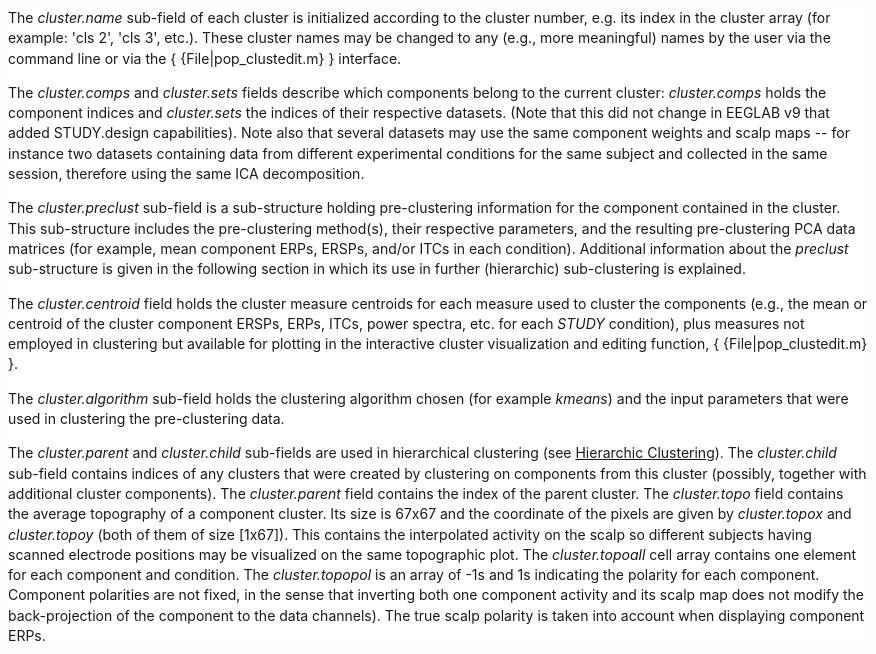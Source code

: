 The *cluster.name* sub-field of each cluster is initialized according to
the cluster number, e.g. its index in the cluster array (for example:
'cls 2', 'cls 3', etc.). These cluster names may be changed to any
(e.g., more meaningful) names by the user via the command line or via
the { {File\|pop_clustedit.m} } interface.

The *cluster.comps* and *cluster.sets* fields describe which components
belong to the current cluster: *cluster.comps* holds the component
indices and *cluster.sets* the indices of their respective datasets.
(Note that this did not change in EEGLAB v9 that added STUDY.design
capabilities). Note also that several datasets may use the same
component weights and scalp maps -- for instance two datasets containing
data from different experimental conditions for the same subject and
collected in the same session, therefore using the same ICA
decomposition.

The *cluster.preclust* sub-field is a sub-structure holding
pre-clustering information for the component contained in the cluster.
This sub-structure includes the pre-clustering method(s), their
respective parameters, and the resulting pre-clustering PCA data
matrices (for example, mean component ERPs, ERSPs, and/or ITCs in each
condition). Additional information about the *preclust* sub-structure is
given in the following section in which its use in further (hierarchic)
sub-clustering is explained.

The *cluster.centroid* field holds the cluster measure centroids for
each measure used to cluster the components (e.g., the mean or centroid
of the cluster component ERSPs, ERPs, ITCs, power spectra, etc. for each
*STUDY* condition), plus measures not employed in clustering but
available for plotting in the interactive cluster visualization and
editing function, { {File\|pop_clustedit.m} }.

The *cluster.algorithm* sub-field holds the clustering algorithm chosen
(for example *kmeans*) and the input parameters that were used in
clustering the pre-clustering data.

The *cluster.parent* and *cluster.child* sub-fields are used in
hierarchical clustering (see [Hierarchic
Clustering](/Chapter_05:_Component_Clustering_Tools#Hierarchic_sub-clustering_.28PCA_method_only.29 "wikilink")).
The *cluster.child* sub-field contains indices of any clusters that were
created by clustering on components from this cluster (possibly,
together with additional cluster components). The *cluster.parent* field
contains the index of the parent cluster.
The *cluster.topo* field contains the average topography of a component
cluster. Its size is 67x67 and the coordinate of the pixels are given by
*cluster.topox* and *cluster.topoy* (both of them of size \[1x67\]).
This contains the interpolated activity on the scalp so different
subjects having scanned electrode positions may be visualized on the
same topographic plot. The *cluster.topoall* cell array contains one
element for each component and condition. The *cluster.topopol* is an
array of -1s and 1s indicating the polarity for each component.
Component polarities are not fixed, in the sense that inverting both one
component activity and its scalp map does not modify the back-projection
of the component to the data channels). The true scalp polarity is taken
into account when displaying component ERPs.
